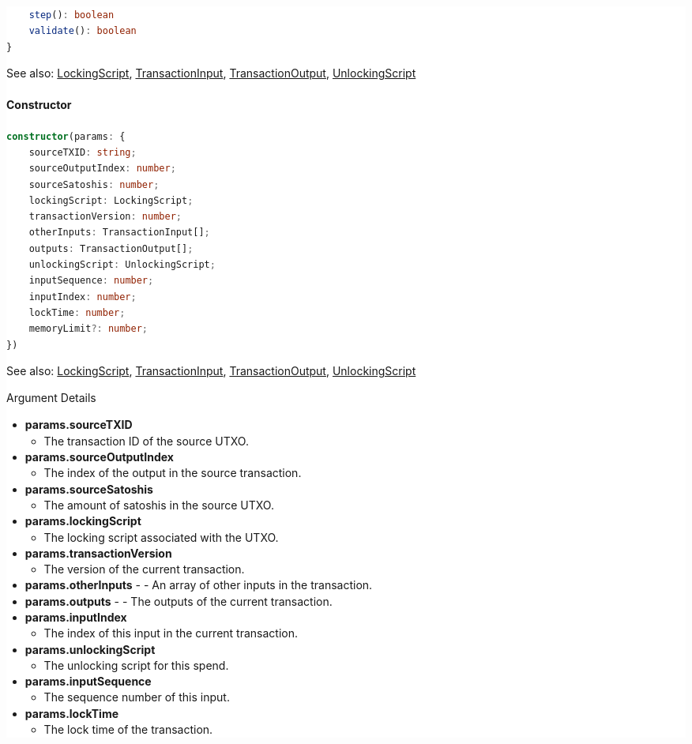 ```ts
    step(): boolean 
    validate(): boolean 
}
```

See also: [LockingScript](./script.md#class-lockingscript), [TransactionInput](./transaction.md#interface-transactioninput), [TransactionOutput](./transaction.md#interface-transactionoutput), [UnlockingScript](./script.md#class-unlockingscript)

#### Constructor

```ts
constructor(params: {
    sourceTXID: string;
    sourceOutputIndex: number;
    sourceSatoshis: number;
    lockingScript: LockingScript;
    transactionVersion: number;
    otherInputs: TransactionInput[];
    outputs: TransactionOutput[];
    unlockingScript: UnlockingScript;
    inputSequence: number;
    inputIndex: number;
    lockTime: number;
    memoryLimit?: number;
}) 
```

See also: [LockingScript](./script.md#class-lockingscript), [TransactionInput](./transaction.md#interface-transactioninput), [TransactionOutput](./transaction.md#interface-transactionoutput), [UnlockingScript](./script.md#class-unlockingscript)

Argument Details

- **params.sourceTXID**
    - The transaction ID of the source UTXO.
- **params.sourceOutputIndex**
    - The index of the output in the source transaction.
- **params.sourceSatoshis**
    - The amount of satoshis in the source UTXO.
- **params.lockingScript**
    - The locking script associated with the UTXO.
- **params.transactionVersion**
    - The version of the current transaction.
- **params.otherInputs**
        - -
An array of other inputs in the transaction.
- **params.outputs**
        - -
The outputs of the current transaction.
- **params.inputIndex**
    - The index of this input in the current transaction.
- **params.unlockingScript**
    - The unlocking script for this spend.
- **params.inputSequence**
    - The sequence number of this input.
- **params.lockTime**
    - The lock time of the transaction.
